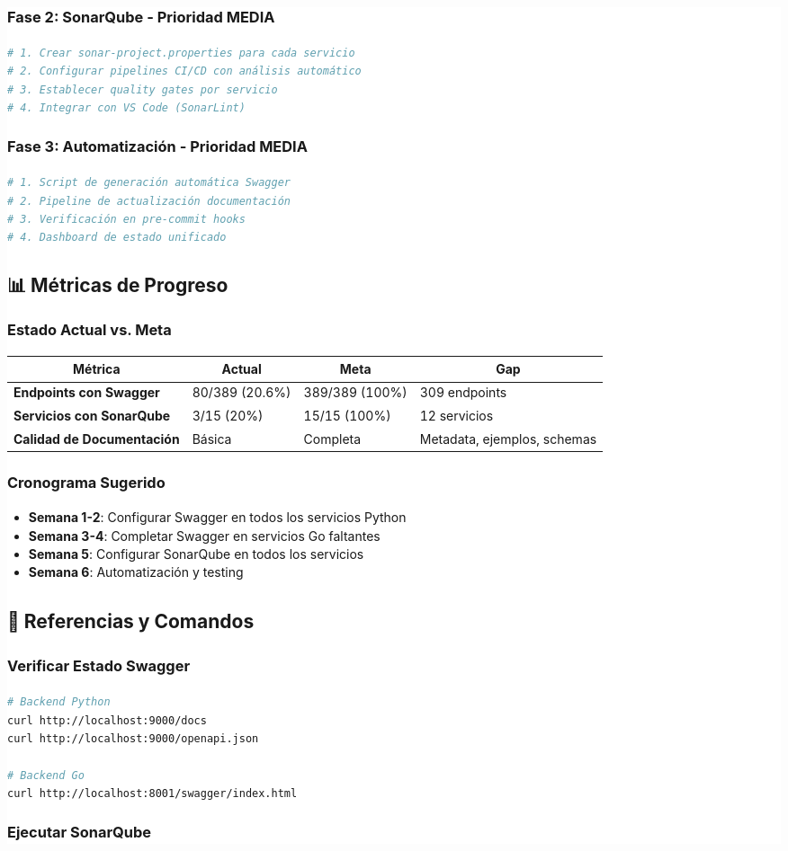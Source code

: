 ### Fase 2: SonarQube - Prioridad MEDIA

```bash
# 1. Crear sonar-project.properties para cada servicio
# 2. Configurar pipelines CI/CD con análisis automático
# 3. Establecer quality gates por servicio
# 4. Integrar con VS Code (SonarLint)
```

### Fase 3: Automatización - Prioridad MEDIA

```bash
# 1. Script de generación automática Swagger
# 2. Pipeline de actualización documentación
# 3. Verificación en pre-commit hooks
# 4. Dashboard de estado unificado
```

## 📊 Métricas de Progreso

### Estado Actual vs. Meta

| Métrica                      | Actual         | Meta           | Gap                         |
| ---------------------------- | -------------- | -------------- | --------------------------- |
| **Endpoints con Swagger**    | 80/389 (20.6%) | 389/389 (100%) | 309 endpoints               |
| **Servicios con SonarQube**  | 3/15 (20%)     | 15/15 (100%)   | 12 servicios                |
| **Calidad de Documentación** | Básica         | Completa       | Metadata, ejemplos, schemas |

### Cronograma Sugerido

- **Semana 1-2**: Configurar Swagger en todos los servicios Python
- **Semana 3-4**: Completar Swagger en servicios Go faltantes
- **Semana 5**: Configurar SonarQube en todos los servicios
- **Semana 6**: Automatización y testing

## 🔗 Referencias y Comandos

### Verificar Estado Swagger

```bash
# Backend Python
curl http://localhost:9000/docs
curl http://localhost:9000/openapi.json

# Backend Go
curl http://localhost:8001/swagger/index.html
```

### Ejecutar SonarQube
